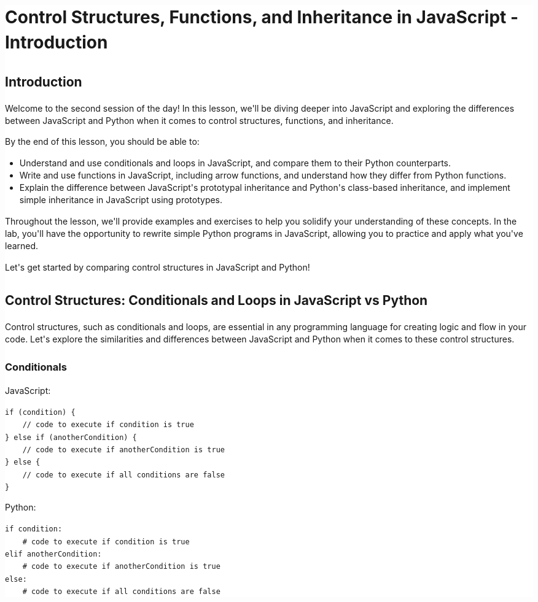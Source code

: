 # Control Structures, Functions, and Inheritance in JavaScript - Introduction
## Introduction
Welcome to the second session of the day! In this lesson, we'll be diving deeper into JavaScript and exploring the differences between JavaScript and Python when it comes to control structures, functions, and inheritance.

By the end of this lesson, you should be able to:

* Understand and use conditionals and loops in JavaScript, and compare them to their Python counterparts.
* Write and use functions in JavaScript, including arrow functions, and understand how they differ from Python functions.
* Explain the difference between JavaScript's prototypal inheritance and Python's class-based inheritance, and implement simple inheritance in JavaScript using prototypes.

Throughout the lesson, we'll provide examples and exercises to help you solidify your understanding of these concepts. In the lab, you'll have the opportunity to rewrite simple Python programs in JavaScript, allowing you to practice and apply what you've learned.

Let's get started by comparing control structures in JavaScript and Python!


## Control Structures: Conditionals and Loops in JavaScript vs Python

Control structures, such as conditionals and loops, are essential in any programming language for creating logic and flow in your code. Let's explore the similarities and differences between JavaScript and Python when it comes to these control structures.

### Conditionals

JavaScript:

    if (condition) {
        // code to execute if condition is true
    } else if (anotherCondition) {
        // code to execute if anotherCondition is true
    } else {
        // code to execute if all conditions are false
    }

Python:

    if condition:
        # code to execute if condition is true
    elif anotherCondition:
        # code to execute if anotherCondition is true
    else:
        # code to execute if all conditions are false
